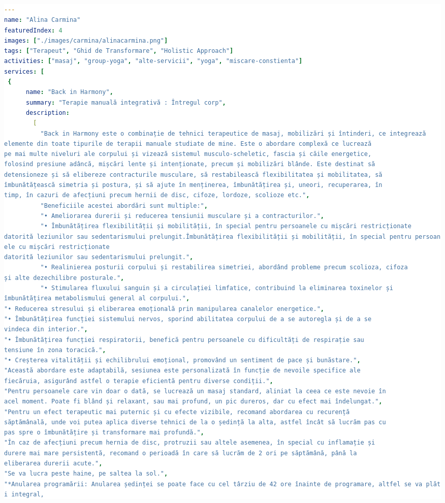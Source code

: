 ```yaml
---
name: "Alina Carmina"
featuredIndex: 4
images: ["./images/carmina/alinacarmina.png"]
tags: ["Terapeut", "Ghid de Transformare", "Holistic Approach"]
activities: ["masaj", "group-yoga", "alte-servicii", "yoga", "miscare-constienta"]
services: [
 {
      name: "Back in Harmony",
      summary: "Terapie manuală integrativă : Întregul corp",
      description:
        [
          "Back in Harmony este o combinație de tehnici terapeutice de masaj, mobilizări și întinderi, ce integrează
elemente din toate tipurile de terapii manuale studiate de mine. Este o abordare complexă ce lucrează
pe mai multe niveluri ale corpului și vizează sistemul musculo-scheletic, fascia și căile energetice,
folosind presiune adâncă, mișcări lente și intenționate, precum și mobilizări blânde. Este destinat să
detensioneze și să elibereze contracturile musculare, să restabilească flexibilitatea și mobilitatea, să
îmbunătățească simetria și postura, și să ajute în menținerea, îmbunătățirea și, uneori, recuperarea, în
timp, în cazuri de afecțiuni precum hernii de disc, cifoze, lordoze, scolioze etc.",
          "Beneficiile acestei abordări sunt multiple:",
          "• Ameliorarea durerii și reducerea tensiunii musculare și a contracturilor.",
          "• Îmbunătățirea flexibilității și mobilității, în special pentru persoanele cu mișcări restricționate
datorită leziunilor sau sedentarismului prelungit.Îmbunătățirea flexibilității și mobilității, în special pentru persoanele cu mișcări restricționate
datorită leziunilor sau sedentarismului prelungit.",
          "• Realinierea posturii corpului și restabilirea simetriei, abordând probleme precum scolioza, cifoza
și alte dezechilibre posturale.",
          "• Stimularea fluxului sanguin și a circulației limfatice, contribuind la eliminarea toxinelor și
îmbunătățirea metabolismului general al corpului.",
"• Reducerea stresului și eliberarea emoțională prin manipularea canalelor energetice.",
"• Îmbunătățirea funcției sistemului nervos, sporind abilitatea corpului de a se autoregla și de a se
vindeca din interior.",
"• Îmbunătățirea funcției respiratorii, benefică pentru persoanele cu dificultăți de respirație sau
tensiune în zona toracică.",
"• Creșterea vitalității și echilibrului emoțional, promovând un sentiment de pace și bunăstare.",
"Această abordare este adaptabilă, sesiunea este personalizată în funcție de nevoile specifice ale
fiecăruia, asigurând astfel o terapie eficientă pentru diverse condiții.",
"Pentru persoanele care vin doar o dată, se lucrează un masaj standard, aliniat la ceea ce este nevoie în
acel moment. Poate fi blând și relaxant, sau mai profund, un pic dureros, dar cu efect mai îndelungat.",
"Pentru un efect terapeutic mai puternic și cu efecte vizibile, recomand abordarea cu recurență
săptămânală, unde voi putea aplica diverse tehnici de la o ședință la alta, astfel încât să lucrăm pas cu
pas spre o îmbunătățire și transformare mai profundă.",
"În caz de afecțiuni precum hernia de disc, protruzii sau altele asemenea, în special cu inflamație și
durere mai mare persistentă, recomand o perioadă în care să lucrăm de 2 ori pe săptămână, până la
eliberarea durerii acute.",
"Se va lucra peste haine, pe saltea la sol.",
"*Anularea programării: Anularea ședinței se poate face cu cel târziu de 42 ore înainte de programare, altfel se va plăti integral,
```